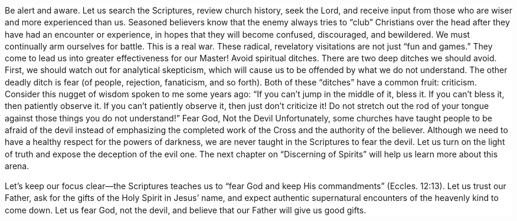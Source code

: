 Be alert and aware. Let us search the Scriptures, review church history, seek the Lord, and receive input from those who are wiser and more experienced than us. Seasoned believers know that the enemy always tries to “club” Christians over the head after they have had an encounter or experience, in hopes that they will become confused, discouraged, and bewildered. We must continually arm ourselves for battle. This is a real war. These radical, revelatory visitations are not just “fun and games.” They come to lead us into greater effectiveness for our Master!
Avoid spiritual ditches. There are two deep ditches we should avoid. First, we should watch out for analytical skepticism, which will cause us to be offended by what we do not understand. The other deadly ditch is fear (of people, rejection, fanaticism, and so forth). Both of these “ditches” have a common fruit: criticism. Consider this nugget of wisdom spoken to me some years ago: “If you can’t jump in the middle of it, bless it. If you can’t bless it, then patiently observe it. If you can’t patiently observe it, then just don’t criticize it! Do not stretch out the rod of your tongue against those things you do not understand!”
Fear God, Not the Devil
Unfortunately, some churches have taught people to be afraid of the devil instead of emphasizing the completed work of the Cross and the authority of the believer. Although we need to have a healthy respect for the powers of darkness, we are never taught in the Scriptures to fear the devil. Let us turn on the light of truth and expose the deception of the evil one. The next chapter on “Discerning of Spirits” will help us learn more about this arena.

Let’s keep our focus clear—the Scriptures teaches us to “fear God and keep His commandments” (Eccles. 12:13). Let us trust our Father, ask for the gifts of the Holy Spirit in Jesus’ name, and expect authentic supernatural encounters of the heavenly kind to come down. Let us fear God, not the devil, and believe that our Father will give us good gifts.

 
    
 
    
 
    
 
    
 
    